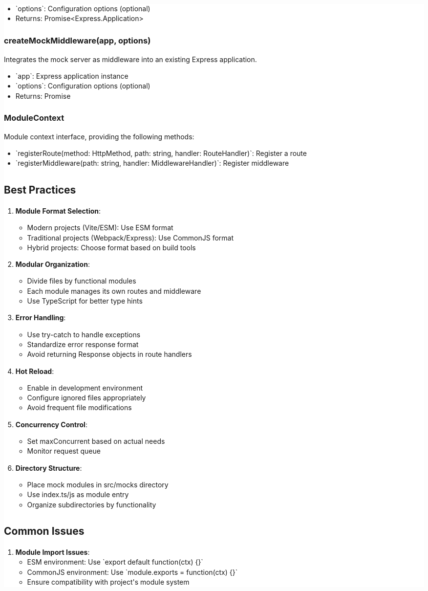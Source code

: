 - \`options\`: Configuration options (optional)
- Returns: Promise<Express.Application>

### createMockMiddleware(app, options)

Integrates the mock server as middleware into an existing Express application.

- \`app\`: Express application instance
- \`options\`: Configuration options (optional)
- Returns: Promise<void>

### ModuleContext

Module context interface, providing the following methods:

- \`registerRoute(method: HttpMethod, path: string, handler: RouteHandler)\`: Register a route
- \`registerMiddleware(path: string, handler: MiddlewareHandler)\`: Register middleware

## Best Practices

1. **Module Format Selection**:
   - Modern projects (Vite/ESM): Use ESM format
   - Traditional projects (Webpack/Express): Use CommonJS format
   - Hybrid projects: Choose format based on build tools

2. **Modular Organization**:
   - Divide files by functional modules
   - Each module manages its own routes and middleware
   - Use TypeScript for better type hints

3. **Error Handling**:
   - Use try-catch to handle exceptions
   - Standardize error response format
   - Avoid returning Response objects in route handlers

4. **Hot Reload**:
   - Enable in development environment
   - Configure ignored files appropriately
   - Avoid frequent file modifications

5. **Concurrency Control**:
   - Set maxConcurrent based on actual needs
   - Monitor request queue

6. **Directory Structure**:
   - Place mock modules in src/mocks directory
   - Use index.ts/js as module entry
   - Organize subdirectories by functionality

## Common Issues

1. **Module Import Issues**:
   - ESM environment: Use \`export default function(ctx) {}\`
   - CommonJS environment: Use \`module.exports = function(ctx) {}\`
   - Ensure compatibility with project's module system
